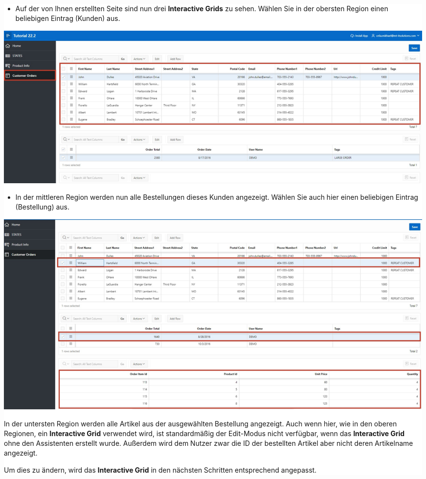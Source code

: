 - Auf der von Ihnen erstellten Seite sind nun drei **Interactive Grids** zu sehen. Wählen Sie in der obersten Region einen beliebigen Eintrag (Kunden) aus.

![](../../assets/Kapitel-05/Master_Detail_16.jpg)

- In der mittleren Region werden nun alle Bestellungen dieses Kunden angezeigt. Wählen Sie auch hier einen beliebigen Eintrag (Bestellung) aus.

![](../../assets/Kapitel-05/Master_Detail_17.jpg)

In der untersten Region werden alle Artikel aus der ausgewählten Bestellung angezeigt. Auch wenn hier, wie in den oberen Regionen, ein **Interactive Grid** verwendet wird, ist standardmäßig der Edit-Modus nicht verfügbar, wenn das **Interactive Grid** ohne den Assistenten erstellt wurde. Außerdem wird dem Nutzer zwar die ID der bestellten Artikel aber nicht deren Artikelname angezeigt.  

Um dies zu ändern, wird das **Interactive Grid** in den nächsten Schritten entsprechend angepasst. 
